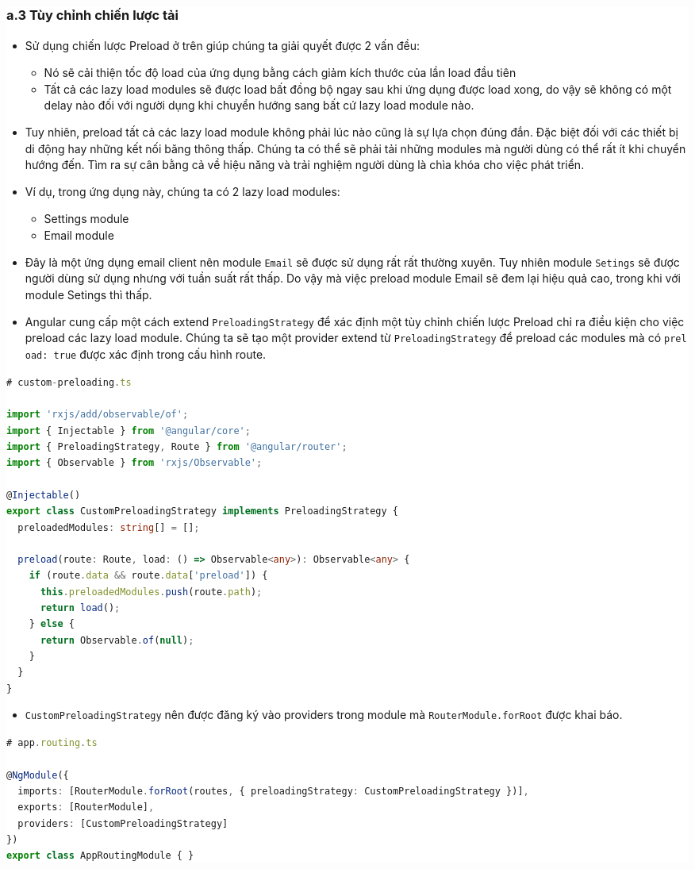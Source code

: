### **a.3 Tùy chỉnh chiến lược tải**
- Sử dụng chiến lược Preload ở trên giúp chúng ta giải quyết được 2 vấn đều:

  - Nó sẽ cải thiện tốc độ load của ứng dụng bằng cách giảm kích thước của lần load đầu tiên
  - Tất cả các lazy load modules sẽ được load bất đồng bộ ngay sau khi ứng dụng được load xong, do vậy sẽ không có một delay nào đối với người dụng khi chuyển hướng sang bất cứ lazy load module nào.

- Tuy nhiên, preload tất cả các lazy load module không phải lúc nào cũng là sự lựa chọn đúng đắn. Đặc biệt đối với các thiết bị di động hay những kết nối băng thông thấp. Chúng ta có thể sẽ phải tải những modules mà người dùng có thể rất ít khi chuyển hướng đến. Tìm ra sự cân bằng cả về hiệu năng và trải nghiệm người dùng là chìa khóa cho việc phát triển.

- Ví dụ, trong ứng dụng này, chúng ta có 2 lazy load modules:
  - Settings module
  - Email module

- Đây là một ứng dụng email client nên module <code>Email</code> sẽ được sử dụng rất rất thường xuyên. Tuy nhiên module <code>Setings</code> sẽ được người dùng sử dụng nhưng với tuần suất rất thấp. Do vậy mà việc preload module Email sẽ đem lại hiệu quả cao, trong khi với module Setings thì thấp.

- Angular cung cấp một cách extend <code>PreloadingStrategy</code> để xác định một tùy chỉnh chiến lược Preload chỉ ra điều kiện cho việc preload các lazy load module. Chúng ta sẽ tạo một provider extend từ <code>PreloadingStrategy</code> để preload các modules mà có <code>preload: true</code> được xác định trong cấu hình route.

```typescript
# custom-preloading.ts

import 'rxjs/add/observable/of';
import { Injectable } from '@angular/core';
import { PreloadingStrategy, Route } from '@angular/router';
import { Observable } from 'rxjs/Observable';

@Injectable()
export class CustomPreloadingStrategy implements PreloadingStrategy {
  preloadedModules: string[] = [];

  preload(route: Route, load: () => Observable<any>): Observable<any> {
    if (route.data && route.data['preload']) {
      this.preloadedModules.push(route.path);
      return load();
    } else {
      return Observable.of(null);
    }
  }
}
```

- <code>CustomPreloadingStrategy</code> nên được đăng ký vào providers trong module mà <code>RouterModule.forRoot</code> được khai báo.

```typescript
# app.routing.ts

@NgModule({
  imports: [RouterModule.forRoot(routes, { preloadingStrategy: CustomPreloadingStrategy })],
  exports: [RouterModule],
  providers: [CustomPreloadingStrategy]
})
export class AppRoutingModule { }
```
